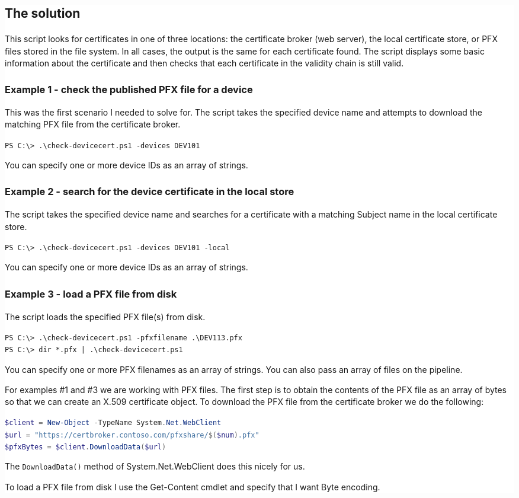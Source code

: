 ## The solution

This script looks for certificates in one of three locations: the certificate broker (web server),
the local certificate store, or PFX files stored in the file system. In all cases, the output is the
same for each certificate found. The script displays some basic information about the certificate
and then checks that each certificate in the validity chain is still valid.

### Example 1 - check the published PFX file for a device

This was the first scenario I needed to solve for. The script takes the specified device name and
attempts to download the matching PFX file from the certificate broker.

```
PS C:\> .\check-devicecert.ps1 -devices DEV101
```

You can specify one or more device IDs as an array of strings.

### Example 2 - search for the device certificate in the local store

The script takes the specified device name and searches for a certificate with a matching Subject
name in the local certificate store.

```
PS C:\> .\check-devicecert.ps1 -devices DEV101 -local
```

You can specify one or more device IDs as an array of strings.

### Example 3 - load a PFX file from disk

The script loads the specified PFX file(s) from disk.

```
PS C:\> .\check-devicecert.ps1 -pfxfilename .\DEV113.pfx
PS C:\> dir *.pfx | .\check-devicecert.ps1
```

You can specify one or more PFX filenames as an array of strings. You can also pass an array of
files on the pipeline.

For examples #1 and #3 we are working with PFX files. The first step is to obtain the contents of
the PFX file as an array of bytes so that we can create an X.509 certificate object. To download the
PFX file from the certificate broker we do the following:

```powershell
$client = New-Object -TypeName System.Net.WebClient
$url = "https://certbroker.contoso.com/pfxshare/$($num).pfx"
$pfxBytes = $client.DownloadData($url)
```

The `DownloadData()` method of System.Net.WebClient does this nicely for us.

To load a PFX file from disk I use the Get-Content cmdlet and specify that I want Byte encoding.
